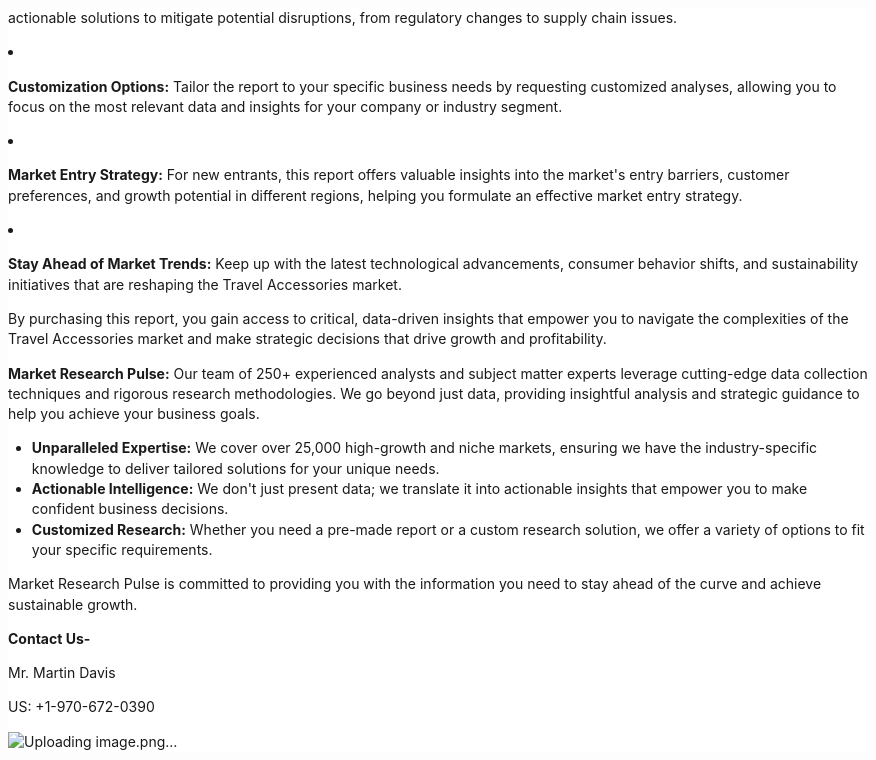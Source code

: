 actionable solutions to mitigate potential disruptions, from regulatory changes to supply chain issues.</p></li><li><p><strong>Customization Options:</strong> Tailor the report to your specific business needs by requesting customized analyses, allowing you to focus on the most relevant data and insights for your company or industry segment.</p></li><li><p><strong>Market Entry Strategy:</strong> For new entrants, this report offers valuable insights into the market's entry barriers, customer preferences, and growth potential in different regions, helping you formulate an effective market entry strategy.</p></li><li><p><strong>Stay Ahead of Market Trends:</strong> Keep up with the latest technological advancements, consumer behavior shifts, and sustainability initiatives that are reshaping the Travel Accessories market.</p></li></ol><p>By purchasing this report, you gain access to critical, data-driven insights that empower you to navigate the complexities of the Travel Accessories market and make strategic decisions that drive growth and profitability.</p><p><strong>Market Research Pulse:</strong>&nbsp;Our team of 250+ experienced analysts and subject matter experts leverage cutting-edge data collection techniques and rigorous research methodologies. We go beyond just data, providing insightful analysis and strategic guidance to help you achieve your business goals.</p><ul><li><strong>Unparalleled Expertise:</strong>&nbsp;We cover over 25,000 high-growth and niche markets, ensuring we have the industry-specific knowledge to deliver tailored solutions for your unique needs.</li><li><strong>Actionable Intelligence:</strong>&nbsp;We don't just present data; we translate it into actionable insights that empower you to make confident business decisions.</li><li><strong>Customized Research:</strong>&nbsp;Whether you need a pre-made report or a custom research solution, we offer a variety of options to fit your specific requirements.</li></ul><p>Market Research Pulse is committed to providing you with the information you need to stay ahead of the curve and achieve sustainable growth.</p><p><strong>Contact Us-</strong></p><p>Mr. Martin Davis</p><p>US: +1-970-672-0390</p>
![Uploading image.png…]()
